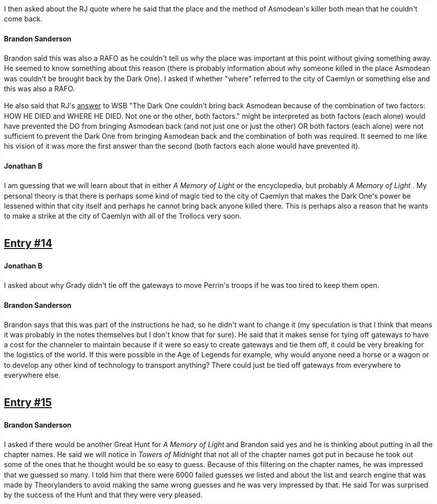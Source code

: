 I then asked about the RJ quote where he said that the place and the method of Asmodean's killer both mean that he couldn't come back.

#### Brandon Sanderson

Brandon said this was also a RAFO as he couldn't tell us why the place was important at this point without giving something away. He seemed to know something about this reason (there is probably information about why someone killed in the place Asmodean was couldn't be brought back by the Dark One). I asked if whether "where" referred to the city of Caemlyn or something else and this was also a RAFO.

He also said that RJ's
[answer](http://www.theoryland.com/intvmain.php?i=43#5)
to WSB "The Dark One couldn't bring back Asmodean because of the combination of two factors: HOW HE DIED and WHERE HE DIED. Not one or the other, both factors." might be interpreted as both factors (each alone) would have prevented the DO from bringing Asmodean back (and not just one or just the other) OR both factors (each alone) were not sufficient to prevent the Dark One from bringing Asmodean back and the combination of both was required. It seemed to me like his vision of it was more the first answer than the second (both factors each alone would have prevented it).

#### Jonathan B

I am guessing that we will learn about that in either
*A Memory of Light*
or the encyclopedia, but probably
*A Memory of Light*
. My personal theory is that there is perhaps some kind of magic tied to the city of Caemlyn that makes the Dark One's power be lessened within that city itself and perhaps he cannot bring back anyone killed there. This is perhaps also a reason that he wants to make a strike at the city of Caemlyn with all of the Trollocs very soon.

## [Entry #14](./t-580/14)

#### Jonathan B

I asked about why Grady didn't tie off the gateways to move Perrin's troops if he was too tired to keep them open.

#### Brandon Sanderson

Brandon says that this was part of the instructions he had, so he didn't want to change it (my speculation is that I think that means it was probably in the notes themselves but I don't know that for sure). He said that it makes sense for tying off gateways to have a cost for the channeler to maintain because if it were so easy to create gateways and tie them off, it could be very breaking for the logistics of the world. If this were possible in the Age of Legends for example, why would anyone need a horse or a wagon or to develop any other kind of technology to transport anything? There could just be tied off gateways from everywhere to everywhere else.

## [Entry #15](./t-580/15)

#### Brandon Sanderson

I asked if there would be another Great Hunt for
*A Memory of Light*
and Brandon said yes and he is thinking about putting in all the chapter names. He said we will notice in
*Towers of Midnight*
that not all of the chapter names got put in because he took out some of the ones that he thought would be so easy to guess. Because of this filtering on the chapter names, he was impressed that we guessed so many. I told him that there were 6000 failed guesses we listed and about the list and search engine that was made by Theorylanders to avoid making the same wrong guesses and he was very impressed by that. He said Tor was surprised by the success of the Hunt and that they were very pleased.
